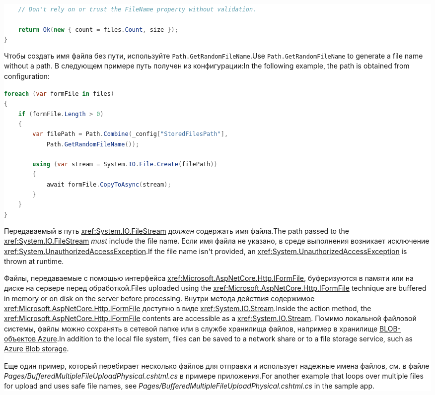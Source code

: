 ```csharp
    // Don't rely on or trust the FileName property without validation.

    return Ok(new { count = files.Count, size });
}
```

<span data-ttu-id="b0ad4-208">Чтобы создать имя файла без пути, используйте `Path.GetRandomFileName`.</span><span class="sxs-lookup"><span data-stu-id="b0ad4-208">Use `Path.GetRandomFileName` to generate a file name without a path.</span></span> <span data-ttu-id="b0ad4-209">В следующем примере путь получен из конфигурации:</span><span class="sxs-lookup"><span data-stu-id="b0ad4-209">In the following example, the path is obtained from configuration:</span></span>

```csharp
foreach (var formFile in files)
{
    if (formFile.Length > 0)
    {
        var filePath = Path.Combine(_config["StoredFilesPath"], 
            Path.GetRandomFileName());

        using (var stream = System.IO.File.Create(filePath))
        {
            await formFile.CopyToAsync(stream);
        }
    }
}
```

<span data-ttu-id="b0ad4-210">Передаваемый в  путь <xref:System.IO.FileStream> *должен* содержать имя файла.</span><span class="sxs-lookup"><span data-stu-id="b0ad4-210">The path passed to the <xref:System.IO.FileStream> *must* include the file name.</span></span> <span data-ttu-id="b0ad4-211">Если имя файла не указано, в среде выполнения возникает исключение <xref:System.UnauthorizedAccessException>.</span><span class="sxs-lookup"><span data-stu-id="b0ad4-211">If the file name isn't provided, an <xref:System.UnauthorizedAccessException> is thrown at runtime.</span></span>

<span data-ttu-id="b0ad4-212">Файлы, передаваемые с помощью интерфейса <xref:Microsoft.AspNetCore.Http.IFormFile>, буферизуются в памяти или на диске на сервере перед обработкой.</span><span class="sxs-lookup"><span data-stu-id="b0ad4-212">Files uploaded using the <xref:Microsoft.AspNetCore.Http.IFormFile> technique are buffered in memory or on disk on the server before processing.</span></span> <span data-ttu-id="b0ad4-213">Внутри метода действия содержимое <xref:Microsoft.AspNetCore.Http.IFormFile> доступно в виде <xref:System.IO.Stream>.</span><span class="sxs-lookup"><span data-stu-id="b0ad4-213">Inside the action method, the <xref:Microsoft.AspNetCore.Http.IFormFile> contents are accessible as a <xref:System.IO.Stream>.</span></span> <span data-ttu-id="b0ad4-214">Помимо локальной файловой системы, файлы можно сохранять в сетевой папке или в службе хранилища файлов, например в хранилище [BLOB-объектов Azure](/azure/visual-studio/vs-storage-aspnet5-getting-started-blobs).</span><span class="sxs-lookup"><span data-stu-id="b0ad4-214">In addition to the local file system, files can be saved to a network share or to a file storage service, such as [Azure Blob storage](/azure/visual-studio/vs-storage-aspnet5-getting-started-blobs).</span></span>

<span data-ttu-id="b0ad4-215">Еще один пример, который перебирает несколько файлов для отправки и использует надежные имена файлов, см. в файле *Pages/BufferedMultipleFileUploadPhysical.cshtml.cs* в примере приложения.</span><span class="sxs-lookup"><span data-stu-id="b0ad4-215">For another example that loops over multiple files for upload and uses safe file names, see *Pages/BufferedMultipleFileUploadPhysical.cshtml.cs* in the sample app.</span></span>
